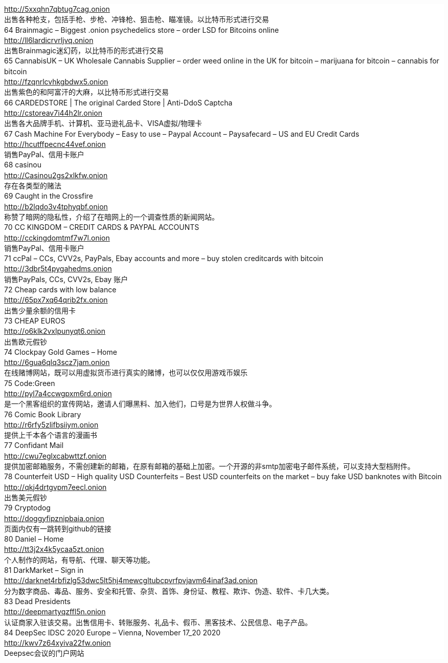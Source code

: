 http://5xxqhn7qbtug7cag.onion  
出售各种枪支，包括手枪、步枪、冲锋枪、狙击枪、瞄准镜。以比特币形式进行交易  
64 Brainmagic – Biggest .onion psychedelics store – order LSD for Bitcoins online  
http://ll6lardicrvrljvq.onion  
出售Brainmagic迷幻药，以比特币的形式进行交易  
65 CannabisUK – UK Wholesale Cannabis Supplier – order weed online in the UK for bitcoin – marijuana for bitcoin – cannabis for bitcoin  
http://fzqnrlcvhkgbdwx5.onion  
出售紫色的和阿富汗的大麻，以比特币形式进行交易  
66 CARDEDSTORE | The original Carded Store | Anti-DdoS Captcha  
http://cstoreav7i44h2lr.onion  
出售各大品牌手机、计算机、亚马逊礼品卡、VISA虚拟/物理卡  
67 Cash Machine For Everybody – Easy to use – Paypal Account – Paysafecard – US and EU Credit Cards  
http://hcutffpecnc44vef.onion  
销售PayPal、信用卡账户  
68 casinou  
http://Casinou2gs2xlkfw.onion  
存在各类型的赌法  
69 Caught in the Crossfire  
http://b2lqdo3v4tphyqbf.onion  
称赞了暗网的隐私性，介绍了在暗网上的一个调查性质的新闻网站。  
70 CC KINGDOM – CREDIT CARDS & PAYPAL ACCOUNTS  
http://cckingdomtmf7w7l.onion  
销售PayPal、信用卡账户  
71 ccPal – CCs, CVV2s, PayPals, Ebay accounts and more – buy stolen creditcards with bitcoin  
http://3dbr5t4pygahedms.onion  
销售PayPals, CCs, CVV2s, Ebay 账户  
72 Cheap cards with low balance  
http://65px7xq64qrib2fx.onion  
出售少量余额的信用卡  
73 CHEAP EUROS  
http://o6klk2vxlpunyqt6.onion  
出售欧元假钞  
74 Clockpay Gold Games – Home  
http://6gua6qlq3scz7jam.onion  
在线赌博网站，既可以用虚拟货币进行真实的赌博，也可以仅仅用游戏币娱乐  
75 Code:Green  
http://pyl7a4ccwgpxm6rd.onion  
是一个黑客组织的宣传网站，邀请人们曝黑料、加入他们，口号是为世界人权做斗争。  
76 Comic Book Library  
http://r6rfy5zlifbsiiym.onion  
提供上千本各个语言的漫画书  
77 Confidant Mail  
http://cwu7eglxcabwttzf.onion  
提供加密邮箱服务，不需创建新的邮箱，在原有邮箱的基础上加密。一个开源的非smtp加密电子邮件系统，可以支持大型档附件。  
78 Counterfeit USD – High quality USD Counterfeits – Best USD counterfeits on the market – buy fake USD banknotes with Bitcoin  
http://qkj4drtgvpm7eecl.onion  
出售美元假钞  
79 Cryptodog  
http://doggyfipznipbaia.onion  
页面内仅有一跳转到github的链接  
80 Daniel – Home  
http://tt3j2x4k5ycaa5zt.onion  
个人制作的网站，有导航、代理、聊天等功能。  
81 DarkMarket – Sign in  
http://darknet4rbfizlg53dwc5lt5hj4mewcgltubcpvrfpvjavm64inaf3ad.onion  
分为数字商品、毒品、服务、安全和托管、杂货、首饰、身份证、教程、欺诈、伪造、软件、卡几大类。  
83 Dead Presidents  
http://deepmartyqzffl5n.onion  
认证商家入驻该交易。出售信用卡、转账服务、礼品卡、假币、黑客技术、公民信息、电子产品。  
84 DeepSec IDSC 2020 Europe – Vienna, November 17_20 2020  
http://kwv7z64xyiva22fw.onion  
Deepsec会议的门户网站  